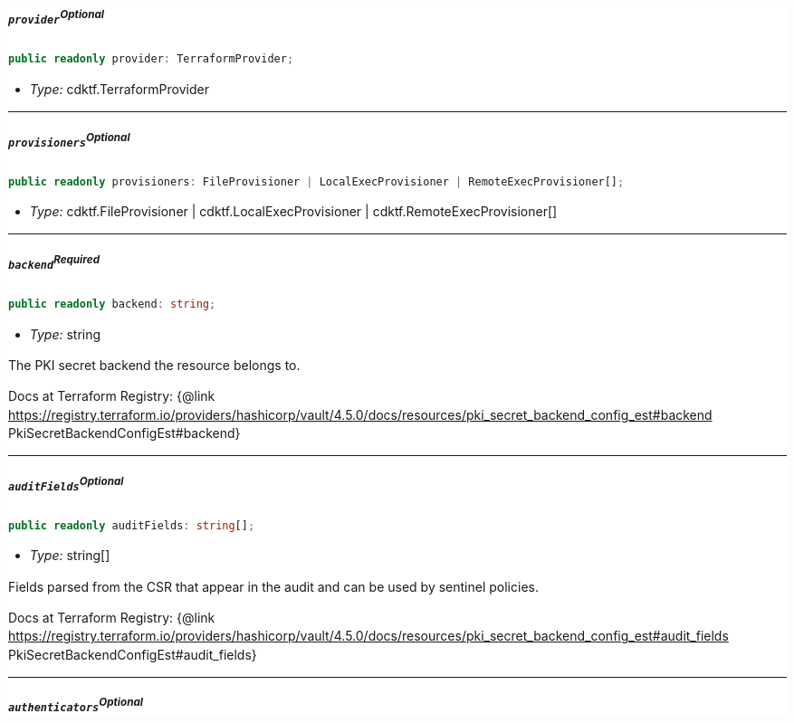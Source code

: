 ##### `provider`<sup>Optional</sup> <a name="provider" id="@cdktf/provider-vault.pkiSecretBackendConfigEst.PkiSecretBackendConfigEstConfig.property.provider"></a>

```typescript
public readonly provider: TerraformProvider;
```

- *Type:* cdktf.TerraformProvider

---

##### `provisioners`<sup>Optional</sup> <a name="provisioners" id="@cdktf/provider-vault.pkiSecretBackendConfigEst.PkiSecretBackendConfigEstConfig.property.provisioners"></a>

```typescript
public readonly provisioners: FileProvisioner | LocalExecProvisioner | RemoteExecProvisioner[];
```

- *Type:* cdktf.FileProvisioner | cdktf.LocalExecProvisioner | cdktf.RemoteExecProvisioner[]

---

##### `backend`<sup>Required</sup> <a name="backend" id="@cdktf/provider-vault.pkiSecretBackendConfigEst.PkiSecretBackendConfigEstConfig.property.backend"></a>

```typescript
public readonly backend: string;
```

- *Type:* string

The PKI secret backend the resource belongs to.

Docs at Terraform Registry: {@link https://registry.terraform.io/providers/hashicorp/vault/4.5.0/docs/resources/pki_secret_backend_config_est#backend PkiSecretBackendConfigEst#backend}

---

##### `auditFields`<sup>Optional</sup> <a name="auditFields" id="@cdktf/provider-vault.pkiSecretBackendConfigEst.PkiSecretBackendConfigEstConfig.property.auditFields"></a>

```typescript
public readonly auditFields: string[];
```

- *Type:* string[]

Fields parsed from the CSR that appear in the audit and can be used by sentinel policies.

Docs at Terraform Registry: {@link https://registry.terraform.io/providers/hashicorp/vault/4.5.0/docs/resources/pki_secret_backend_config_est#audit_fields PkiSecretBackendConfigEst#audit_fields}

---

##### `authenticators`<sup>Optional</sup> <a name="authenticators" id="@cdktf/provider-vault.pkiSecretBackendConfigEst.PkiSecretBackendConfigEstConfig.property.authenticators"></a>
